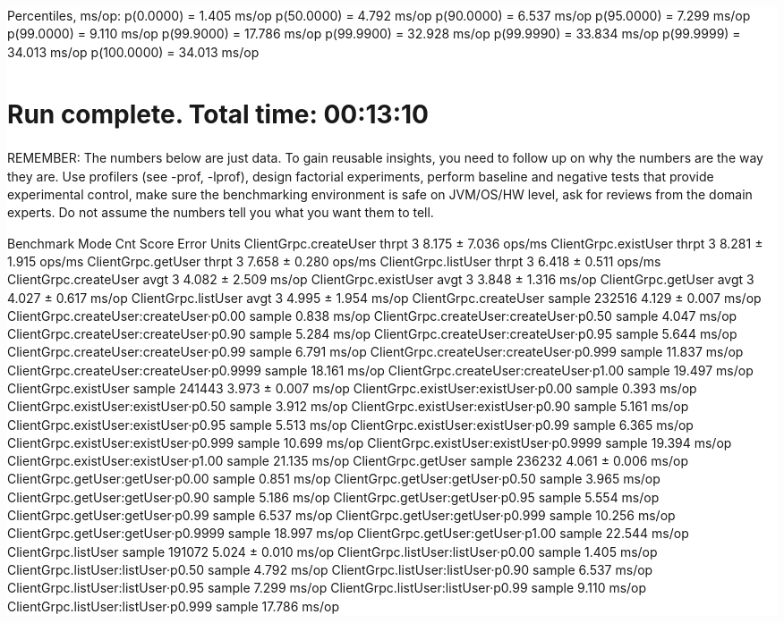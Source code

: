   Percentiles, ms/op:
      p(0.0000) =      1.405 ms/op
     p(50.0000) =      4.792 ms/op
     p(90.0000) =      6.537 ms/op
     p(95.0000) =      7.299 ms/op
     p(99.0000) =      9.110 ms/op
     p(99.9000) =     17.786 ms/op
     p(99.9900) =     32.928 ms/op
     p(99.9990) =     33.834 ms/op
     p(99.9999) =     34.013 ms/op
    p(100.0000) =     34.013 ms/op


# Run complete. Total time: 00:13:10

REMEMBER: The numbers below are just data. To gain reusable insights, you need to follow up on
why the numbers are the way they are. Use profilers (see -prof, -lprof), design factorial
experiments, perform baseline and negative tests that provide experimental control, make sure
the benchmarking environment is safe on JVM/OS/HW level, ask for reviews from the domain experts.
Do not assume the numbers tell you what you want them to tell.

Benchmark                                   Mode     Cnt   Score   Error   Units
ClientGrpc.createUser                      thrpt       3   8.175 ± 7.036  ops/ms
ClientGrpc.existUser                       thrpt       3   8.281 ± 1.915  ops/ms
ClientGrpc.getUser                         thrpt       3   7.658 ± 0.280  ops/ms
ClientGrpc.listUser                        thrpt       3   6.418 ± 0.511  ops/ms
ClientGrpc.createUser                       avgt       3   4.082 ± 2.509   ms/op
ClientGrpc.existUser                        avgt       3   3.848 ± 1.316   ms/op
ClientGrpc.getUser                          avgt       3   4.027 ± 0.617   ms/op
ClientGrpc.listUser                         avgt       3   4.995 ± 1.954   ms/op
ClientGrpc.createUser                     sample  232516   4.129 ± 0.007   ms/op
ClientGrpc.createUser:createUser·p0.00    sample           0.838           ms/op
ClientGrpc.createUser:createUser·p0.50    sample           4.047           ms/op
ClientGrpc.createUser:createUser·p0.90    sample           5.284           ms/op
ClientGrpc.createUser:createUser·p0.95    sample           5.644           ms/op
ClientGrpc.createUser:createUser·p0.99    sample           6.791           ms/op
ClientGrpc.createUser:createUser·p0.999   sample          11.837           ms/op
ClientGrpc.createUser:createUser·p0.9999  sample          18.161           ms/op
ClientGrpc.createUser:createUser·p1.00    sample          19.497           ms/op
ClientGrpc.existUser                      sample  241443   3.973 ± 0.007   ms/op
ClientGrpc.existUser:existUser·p0.00      sample           0.393           ms/op
ClientGrpc.existUser:existUser·p0.50      sample           3.912           ms/op
ClientGrpc.existUser:existUser·p0.90      sample           5.161           ms/op
ClientGrpc.existUser:existUser·p0.95      sample           5.513           ms/op
ClientGrpc.existUser:existUser·p0.99      sample           6.365           ms/op
ClientGrpc.existUser:existUser·p0.999     sample          10.699           ms/op
ClientGrpc.existUser:existUser·p0.9999    sample          19.394           ms/op
ClientGrpc.existUser:existUser·p1.00      sample          21.135           ms/op
ClientGrpc.getUser                        sample  236232   4.061 ± 0.006   ms/op
ClientGrpc.getUser:getUser·p0.00          sample           0.851           ms/op
ClientGrpc.getUser:getUser·p0.50          sample           3.965           ms/op
ClientGrpc.getUser:getUser·p0.90          sample           5.186           ms/op
ClientGrpc.getUser:getUser·p0.95          sample           5.554           ms/op
ClientGrpc.getUser:getUser·p0.99          sample           6.537           ms/op
ClientGrpc.getUser:getUser·p0.999         sample          10.256           ms/op
ClientGrpc.getUser:getUser·p0.9999        sample          18.997           ms/op
ClientGrpc.getUser:getUser·p1.00          sample          22.544           ms/op
ClientGrpc.listUser                       sample  191072   5.024 ± 0.010   ms/op
ClientGrpc.listUser:listUser·p0.00        sample           1.405           ms/op
ClientGrpc.listUser:listUser·p0.50        sample           4.792           ms/op
ClientGrpc.listUser:listUser·p0.90        sample           6.537           ms/op
ClientGrpc.listUser:listUser·p0.95        sample           7.299           ms/op
ClientGrpc.listUser:listUser·p0.99        sample           9.110           ms/op
ClientGrpc.listUser:listUser·p0.999       sample          17.786           ms/op